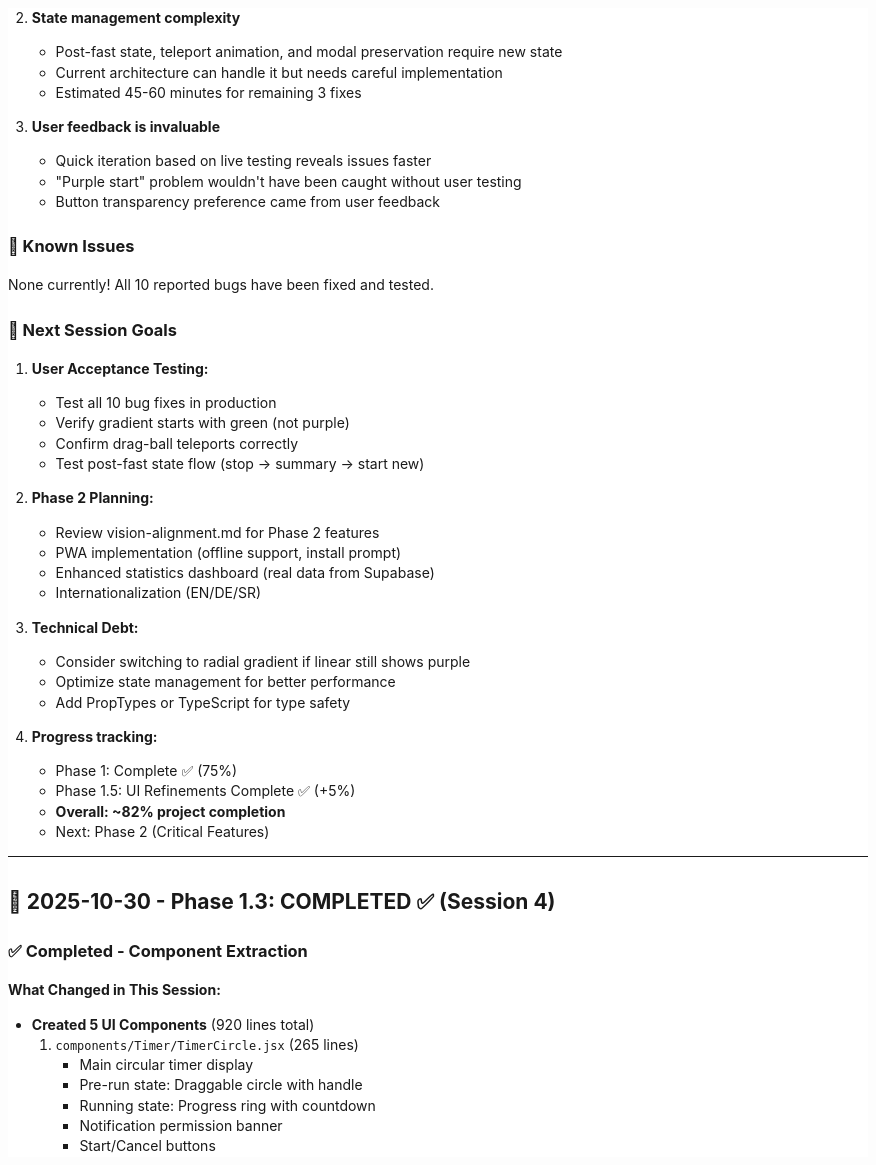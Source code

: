 2. **State management complexity**
   - Post-fast state, teleport animation, and modal preservation require new state
   - Current architecture can handle it but needs careful implementation
   - Estimated 45-60 minutes for remaining 3 fixes

3. **User feedback is invaluable**
   - Quick iteration based on live testing reveals issues faster
   - "Purple start" problem wouldn't have been caught without user testing
   - Button transparency preference came from user feedback

### 🐛 Known Issues

None currently! All 10 reported bugs have been fixed and tested.

### 🚀 Next Session Goals

1. **User Acceptance Testing:**
   - Test all 10 bug fixes in production
   - Verify gradient starts with green (not purple)
   - Confirm drag-ball teleports correctly
   - Test post-fast state flow (stop → summary → start new)

2. **Phase 2 Planning:**
   - Review vision-alignment.md for Phase 2 features
   - PWA implementation (offline support, install prompt)
   - Enhanced statistics dashboard (real data from Supabase)
   - Internationalization (EN/DE/SR)

3. **Technical Debt:**
   - Consider switching to radial gradient if linear still shows purple
   - Optimize state management for better performance
   - Add PropTypes or TypeScript for type safety

4. **Progress tracking:**
   - Phase 1: Complete ✅ (75%)
   - Phase 1.5: UI Refinements Complete ✅ (+5%)
   - **Overall: ~82% project completion**
   - Next: Phase 2 (Critical Features)

---

## 📅 2025-10-30 - Phase 1.3: COMPLETED ✅ (Session 4)

### ✅ Completed - Component Extraction

**What Changed in This Session:**

- **Created 5 UI Components** (920 lines total)
  1. `components/Timer/TimerCircle.jsx` (265 lines)
     - Main circular timer display
     - Pre-run state: Draggable circle with handle
     - Running state: Progress ring with countdown
     - Notification permission banner
     - Start/Cancel buttons
